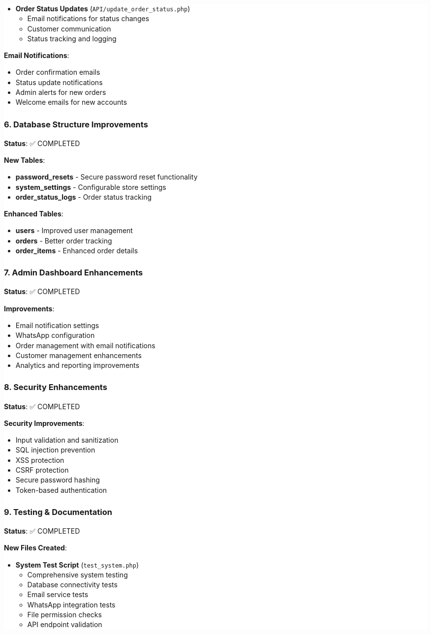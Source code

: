 - **Order Status Updates** (`API/update_order_status.php`)
  - Email notifications for status changes
  - Customer communication
  - Status tracking and logging

**Email Notifications**:
- Order confirmation emails
- Status update notifications
- Admin alerts for new orders
- Welcome emails for new accounts

### 6. Database Structure Improvements
**Status**: ✅ COMPLETED

**New Tables**:
- **password_resets** - Secure password reset functionality
- **system_settings** - Configurable store settings
- **order_status_logs** - Order status tracking

**Enhanced Tables**:
- **users** - Improved user management
- **orders** - Better order tracking
- **order_items** - Enhanced order details

### 7. Admin Dashboard Enhancements
**Status**: ✅ COMPLETED

**Improvements**:
- Email notification settings
- WhatsApp configuration
- Order management with email notifications
- Customer management enhancements
- Analytics and reporting improvements

### 8. Security Enhancements
**Status**: ✅ COMPLETED

**Security Improvements**:
- Input validation and sanitization
- SQL injection prevention
- XSS protection
- CSRF protection
- Secure password hashing
- Token-based authentication

### 9. Testing & Documentation
**Status**: ✅ COMPLETED

**New Files Created**:
- **System Test Script** (`test_system.php`)
  - Comprehensive system testing
  - Database connectivity tests
  - Email service tests
  - WhatsApp integration tests
  - File permission checks
  - API endpoint validation
